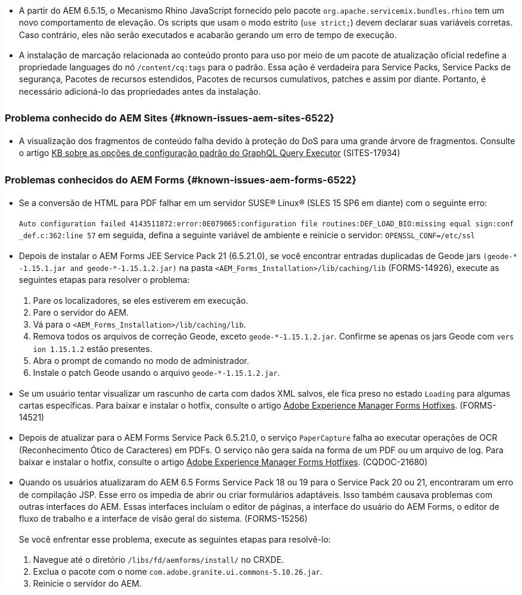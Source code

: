 * A partir do AEM 6.5.15, o Mecanismo Rhino JavaScript fornecido pelo pacote ```org.apache.servicemix.bundles.rhino``` tem um novo comportamento de elevação. Os scripts que usam o modo estrito (```use strict;```) devem declarar suas variáveis corretas. Caso contrário, eles não serão executados e acabarão gerando um erro de tempo de execução.

* A instalação de marcação relacionada ao conteúdo pronto para uso por meio de um pacote de atualização oficial redefine a propriedade languages do nó `/content/cq:tags` para o padrão. Essa ação é verdadeira para Service Packs, Service Packs de segurança, Pacotes de recursos estendidos, Pacotes de recursos cumulativos, patches e assim por diante. Portanto, é necessário adicioná-lo das propriedades antes da instalação.

### Problema conhecido do AEM Sites {#known-issues-aem-sites-6522}

* A visualização dos fragmentos de conteúdo falha devido à proteção do DoS para uma grande árvore de fragmentos. Consulte o artigo [KB sobre as opções de configuração padrão do GraphQL Query Executor](https://experienceleague.adobe.com/pt-br/docs/experience-cloud-kcs/kbarticles/ka-23945) (SITES-17934)


### Problemas conhecidos do AEM Forms {#known-issues-aem-forms-6522}

* Se a conversão de HTML para PDF falhar em um servidor SUSE® Linux® (SLES 15 SP6 em diante) com o seguinte erro:

  ```Auto configuration failed 4143511872:error:0E079065:configuration file routines:DEF_LOAD_BIO:missing equal sign:conf_def.c:362:line 57```
em seguida, defina a seguinte variável de ambiente e reinicie o servidor:
  `OPENSSL_CONF=/etc/ssl`

* Depois de instalar o AEM Forms JEE Service Pack 21 (6.5.21.0), se você encontrar entradas duplicadas de Geode jars `(geode-*-1.15.1.jar and geode-*-1.15.1.2.jar)` na pasta `<AEM_Forms_Installation>/lib/caching/lib` (FORMS-14926), execute as seguintes etapas para resolver o problema:

   1. Pare os localizadores, se eles estiverem em execução.
   1. Pare o servidor do AEM.
   1. Vá para o `<AEM_Forms_Installation>/lib/caching/lib`.
   1. Remova todos os arquivos de correção Geode, exceto `geode-*-1.15.1.2.jar`. Confirme se apenas os jars Geode com `version 1.15.1.2` estão presentes.
   1. Abra o prompt de comando no modo de administrador.
   1. Instale o patch Geode usando o arquivo `geode-*-1.15.1.2.jar`.

* Se um usuário tentar visualizar um rascunho de carta com dados XML salvos, ele fica preso no estado `Loading` para algumas cartas específicas. Para baixar e instalar o hotfix, consulte o artigo [Adobe Experience Manager Forms Hotfixes](/help/release-notes/aem-forms-hotfix.md#hotfix-for-adaptive-forms). (FORMS-14521)

* Depois de atualizar para o AEM Forms Service Pack 6.5.21.0, o serviço `PaperCapture` falha ao executar operações de OCR (Reconhecimento Ótico de Caracteres) em PDFs. O serviço não gera saída na forma de um PDF ou um arquivo de log. Para baixar e instalar o hotfix, consulte o artigo [Adobe Experience Manager Forms Hotfixes](/help/release-notes/aem-forms-hotfix.md#hotfix-for-adaptive-forms). (CQDOC-21680)

* Quando os usuários atualizaram do AEM 6.5 Forms Service Pack 18 ou 19 para o Service Pack 20 ou 21, encontraram um erro de compilação JSP. Esse erro os impedia de abrir ou criar formulários adaptáveis. Isso também causava problemas com outras interfaces do AEM. Essas interfaces incluíam o editor de páginas, a interface do usuário do AEM Forms, o editor de fluxo de trabalho e a interface de visão geral do sistema. (FORMS-15256)

  Se você enfrentar esse problema, execute as seguintes etapas para resolvê-lo:
   1. Navegue até o diretório `/libs/fd/aemforms/install/` no CRXDE.
   1. Exclua o pacote com o nome `com.adobe.granite.ui.commons-5.10.26.jar`.
   1. Reinicie o servidor do AEM.

  ```